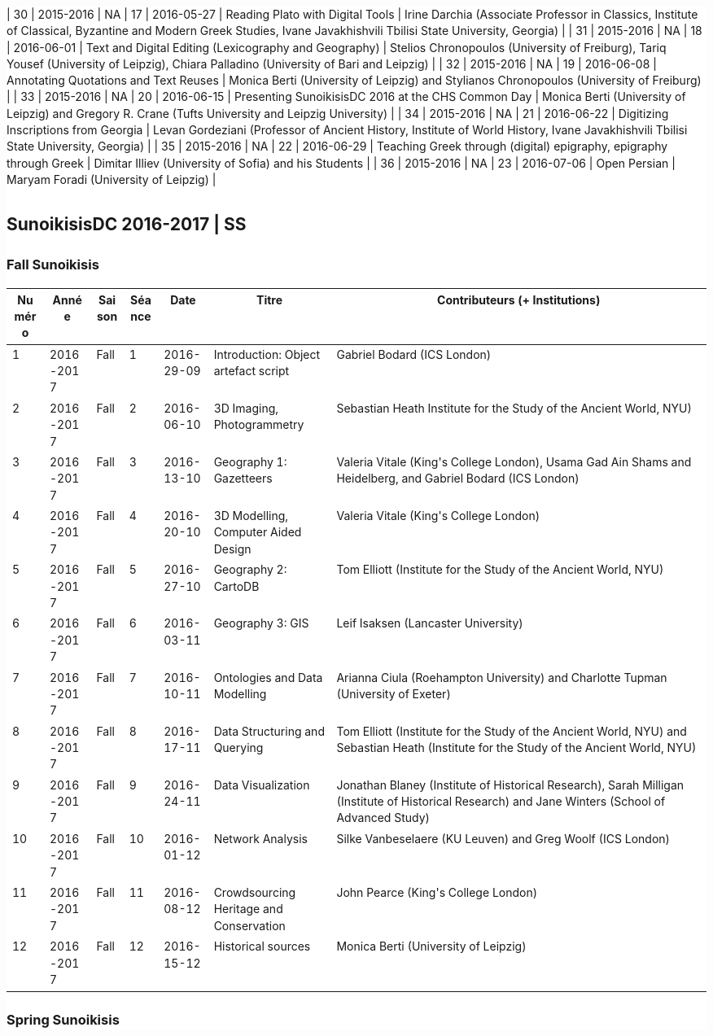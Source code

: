 |     30 | 2015-2016 | NA     |     17 | 2016-05-27 | Reading Plato with Digital Tools                                                           | Irine Darchia (Associate Professor in Classics, Institute of Classical, Byzantine and Modern Greek Studies, Ivane Javakhishvili Tbilisi State University, Georgia)              |
|     31 | 2015-2016 | NA     |     18 | 2016-06-01 | Text and Digital Editing (Lexicography and Geography)                                      | Stelios Chronopoulos (University of Freiburg), Tariq Yousef (University of Leipzig), Chiara Palladino (University of Bari and Leipzig)                                          |
|     32 | 2015-2016 | NA     |     19 | 2016-06-08 | Annotating Quotations and Text Reuses                                                      | Monica Berti (University of Leipzig) and Stylianos Chronopoulos (University of Freiburg)                                                                                        |
|     33 | 2015-2016 | NA     |     20 | 2016-06-15 | Presenting SunoikisisDC 2016 at the CHS Common Day                                         | Monica Berti (University of Leipzig) and Gregory R. Crane (Tufts University and Leipzig University)                                                                             |
|     34 | 2015-2016 | NA     |     21 | 2016-06-22 | Digitizing Inscriptions from Georgia                                                       | Levan Gordeziani (Professor of Ancient History, Institute of World History, Ivane Javakhishvili Tbilisi State University, Georgia)                                              |
|     35 | 2015-2016 | NA     |     22 | 2016-06-29 | Teaching Greek through (digital) epigraphy, epigraphy through Greek                        | Dimitar Illiev (University of Sofia) and his Students                                                                                                                           |
|     36 | 2015-2016 | NA     |     23 | 2016-07-06 | Open Persian                                                                               | Maryam Foradi (University of Leipzig)                                                                                                                                           |

## SunoikisisDC 2016-2017 | SS

### Fall Sunoikisis

| Numéro |   Année   | Saison | Séance |    Date    |                  Titre                  |                                                           Contributeurs (+ Institutions)                                                          |
|--------|-----------|--------|--------|------------|-----------------------------------------|---------------------------------------------------------------------------------------------------------------------------------------------------|
|      1 | 2016-2017 | Fall   |      1 | 2016-29-09 | Introduction: Object artefact script    | Gabriel Bodard (ICS London)                                                                                                                       |
|      2 | 2016-2017 | Fall   |      2 | 2016-06-10 | 3D Imaging, Photogrammetry              | Sebastian Heath Institute for the Study of the Ancient World, NYU)                                                                                |
|      3 | 2016-2017 | Fall   |      3 | 2016-13-10 | Geography 1: Gazetteers                 | Valeria Vitale (King's College London), Usama Gad Ain Shams and Heidelberg, and Gabriel Bodard (ICS London)                                       |
|      4 | 2016-2017 | Fall   |      4 | 2016-20-10 | 3D Modelling, Computer Aided Design     | Valeria Vitale (King's College London)                                                                                                            |
|      5 | 2016-2017 | Fall   |      5 | 2016-27-10 | Geography 2: CartoDB                    | Tom Elliott (Institute for the Study of the Ancient World, NYU)                                                                                   |
|      6 | 2016-2017 | Fall   |      6 | 2016-03-11 | Geography 3: GIS                        | Leif Isaksen (Lancaster University)                                                                                                               |
|      7 | 2016-2017 | Fall   |      7 | 2016-10-11 | Ontologies and Data Modelling           | Arianna Ciula (Roehampton University) and Charlotte Tupman (University of Exeter)                                                                 |
|      8 | 2016-2017 | Fall   |      8 | 2016-17-11 | Data Structuring and Querying           | Tom Elliott (Institute for the Study of the Ancient World, NYU) and Sebastian Heath (Institute for the Study of the Ancient World, NYU)           |
|      9 | 2016-2017 | Fall   |      9 | 2016-24-11 | Data Visualization                      | Jonathan Blaney (Institute of Historical Research), Sarah Milligan (Institute of Historical Research) and Jane Winters (School of Advanced Study) |
|     10 | 2016-2017 | Fall   |     10 | 2016-01-12 | Network Analysis                        | Silke Vanbeselaere (KU Leuven) and Greg Woolf (ICS London)                                                                                        |
|     11 | 2016-2017 | Fall   |     11 | 2016-08-12 | Crowdsourcing Heritage and Conservation | John Pearce (King's College London)                                                                                                               |
|     12 | 2016-2017 | Fall   |     12 | 2016-15-12 | Historical sources                      | Monica Berti (University of Leipzig)                                                                                                              |

### Spring Sunoikisis
